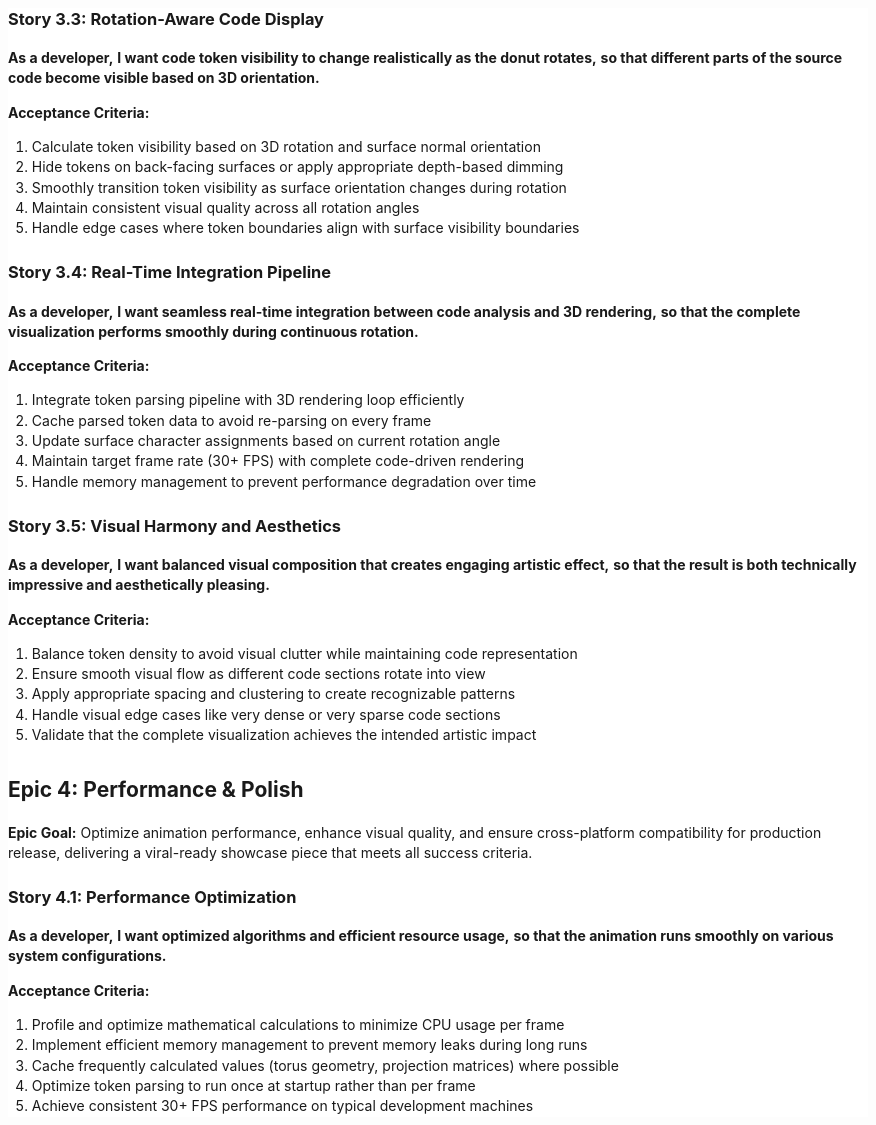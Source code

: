 ### Story 3.3: Rotation-Aware Code Display
**As a developer,**
**I want code token visibility to change realistically as the donut rotates,**
**so that different parts of the source code become visible based on 3D orientation.**

**Acceptance Criteria:**
1. Calculate token visibility based on 3D rotation and surface normal orientation
2. Hide tokens on back-facing surfaces or apply appropriate depth-based dimming
3. Smoothly transition token visibility as surface orientation changes during rotation
4. Maintain consistent visual quality across all rotation angles
5. Handle edge cases where token boundaries align with surface visibility boundaries

### Story 3.4: Real-Time Integration Pipeline
**As a developer,**
**I want seamless real-time integration between code analysis and 3D rendering,**
**so that the complete visualization performs smoothly during continuous rotation.**

**Acceptance Criteria:**
1. Integrate token parsing pipeline with 3D rendering loop efficiently
2. Cache parsed token data to avoid re-parsing on every frame
3. Update surface character assignments based on current rotation angle
4. Maintain target frame rate (30+ FPS) with complete code-driven rendering
5. Handle memory management to prevent performance degradation over time

### Story 3.5: Visual Harmony and Aesthetics
**As a developer,**
**I want balanced visual composition that creates engaging artistic effect,**
**so that the result is both technically impressive and aesthetically pleasing.**

**Acceptance Criteria:**
1. Balance token density to avoid visual clutter while maintaining code representation
2. Ensure smooth visual flow as different code sections rotate into view
3. Apply appropriate spacing and clustering to create recognizable patterns
4. Handle visual edge cases like very dense or very sparse code sections
5. Validate that the complete visualization achieves the intended artistic impact

## Epic 4: Performance & Polish

**Epic Goal:** Optimize animation performance, enhance visual quality, and ensure cross-platform compatibility for production release, delivering a viral-ready showcase piece that meets all success criteria.

### Story 4.1: Performance Optimization
**As a developer,**
**I want optimized algorithms and efficient resource usage,**
**so that the animation runs smoothly on various system configurations.**

**Acceptance Criteria:**
1. Profile and optimize mathematical calculations to minimize CPU usage per frame
2. Implement efficient memory management to prevent memory leaks during long runs
3. Cache frequently calculated values (torus geometry, projection matrices) where possible
4. Optimize token parsing to run once at startup rather than per frame
5. Achieve consistent 30+ FPS performance on typical development machines
